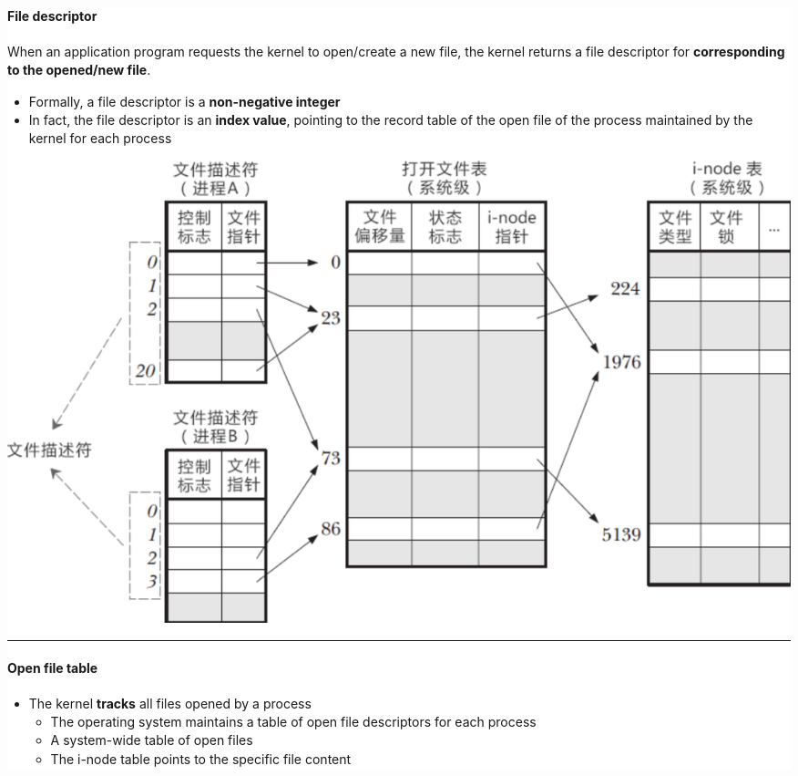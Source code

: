 <style scoped>
{
  font-size: 30px
}
</style>
#### File descriptor

When an application program requests the kernel to open/create a new file, the kernel returns a file descriptor for **corresponding to the opened/new file**.
- Formally, a file descriptor is a **non-negative integer**
- In fact, the file descriptor is an **index value**, pointing to the record table of the open file of the process maintained by the kernel for each process

![bg right:50% 90%](figs/file-descriptor.png)


---

#### Open file table

- The kernel **tracks** all files opened by a process
   - The operating system maintains a table of open file descriptors for each process
   - A system-wide table of open files
   - The i-node table points to the specific file content